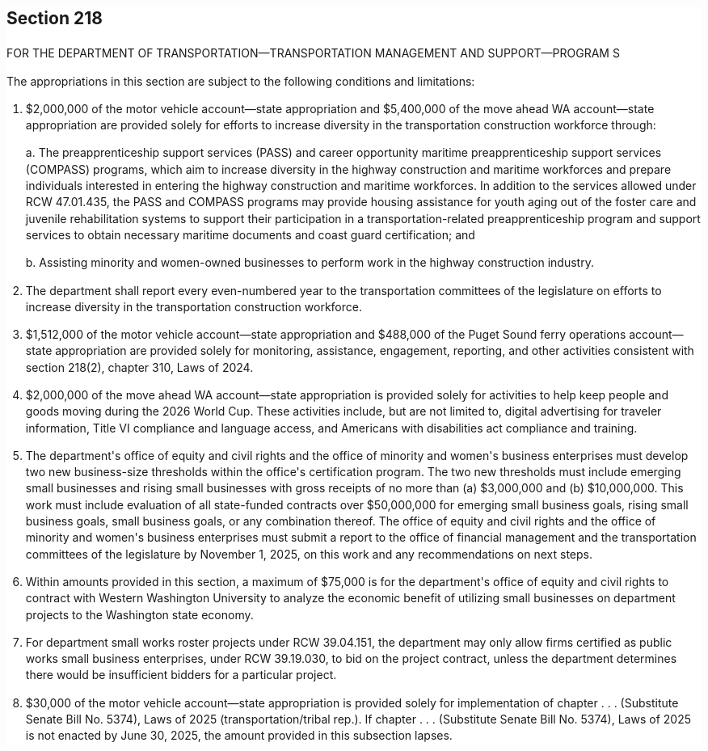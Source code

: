 ## Section 218
FOR THE DEPARTMENT OF TRANSPORTATION—TRANSPORTATION MANAGEMENT AND SUPPORT—PROGRAM S

The appropriations in this section are subject to the following conditions and limitations:

1. $2,000,000 of the motor vehicle account—state appropriation and $5,400,000 of the move ahead WA account—state appropriation are provided solely for efforts to increase diversity in the transportation construction workforce through:

    a. The preapprenticeship support services (PASS) and career opportunity maritime preapprenticeship support services (COMPASS) programs, which aim to increase diversity in the highway construction and maritime workforces and prepare individuals interested in entering the highway construction and maritime workforces. In addition to the services allowed under RCW 47.01.435, the PASS and COMPASS programs may provide housing assistance for youth aging out of the foster care and juvenile rehabilitation systems to support their participation in a transportation-related preapprenticeship program and support services to obtain necessary maritime documents and coast guard certification; and

    b. Assisting minority and women-owned businesses to perform work in the highway construction industry.

2. The department shall report every even-numbered year to the transportation committees of the legislature on efforts to increase diversity in the transportation construction workforce.

3. $1,512,000 of the motor vehicle account—state appropriation and $488,000 of the Puget Sound ferry operations account—state appropriation are provided solely for monitoring, assistance, engagement, reporting, and other activities consistent with section 218(2), chapter 310, Laws of 2024.

4. $2,000,000 of the move ahead WA account—state appropriation is provided solely for activities to help keep people and goods moving during the 2026 World Cup. These activities include, but are not limited to, digital advertising for traveler information, Title VI compliance and language access, and Americans with disabilities act compliance and training.

5. The department's office of equity and civil rights and the office of minority and women's business enterprises must develop two new business-size thresholds within the office's certification program. The two new thresholds must include emerging small businesses and rising small businesses with gross receipts of no more than (a) $3,000,000 and (b) $10,000,000. This work must include evaluation of all state-funded contracts over $50,000,000 for emerging small business goals, rising small business goals, small business goals, or any combination thereof. The office of equity and civil rights and the office of minority and women's business enterprises must submit a report to the office of financial management and the transportation committees of the legislature by November 1, 2025, on this work and any recommendations on next steps.

6. Within amounts provided in this section, a maximum of $75,000 is for the department's office of equity and civil rights to contract with Western Washington University to analyze the economic benefit of utilizing small businesses on department projects to the Washington state economy.

7. For department small works roster projects under RCW 39.04.151, the department may only allow firms certified as public works small business enterprises, under RCW 39.19.030, to bid on the project contract, unless the department determines there would be insufficient bidders for a particular project.

8. $30,000 of the motor vehicle account—state appropriation is provided solely for implementation of chapter . . . (Substitute Senate Bill No. 5374), Laws of 2025 (transportation/tribal rep.). If chapter . . . (Substitute Senate Bill No. 5374), Laws of 2025 is not enacted by June 30, 2025, the amount provided in this subsection lapses.

